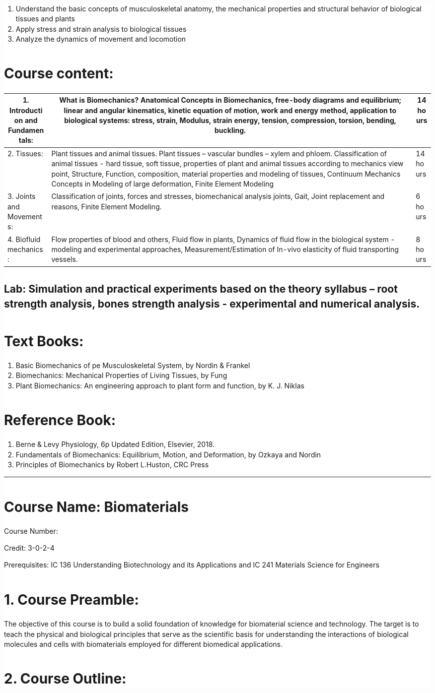 1. Understand the basic concepts of musculoskeletal anatomy, the mechanical properties and structural behavior of biological tissues and plants
2. Apply stress and strain analysis to biological tissues
3. Analyze the dynamics of movement and locomotion

# Course content:

|1. Introduction and Fundamentals:|What is Biomechanics? Anatomical Concepts in Biomechanics, free-body diagrams and equilibrium; linear and angular kinematics, kinetic equation of motion, work and energy method, application to biological systems: stress, strain, Modulus, strain energy, tension, compression, torsion, bending, buckling.|14 hours|
|---|---|---|
|2. Tissues:|Plant tissues and animal tissues. Plant tissues – vascular bundles – xylem and phloem. Classification of animal tissues - hard tissue, soft tissue, properties of plant and animal tissues according to mechanics view point, Structure, Function, composition, material properties and modeling of tissues, Continuum Mechanics Concepts in Modeling of large deformation, Finite Element Modeling|14 hours|
|3. Joints and Movements:|Classification of joints, forces and stresses, biomechanical analysis joints, Gait, Joint replacement and reasons, Finite Element Modeling.|6 hours|
|4. Biofluid mechanics:|Flow properties of blood and others, Fluid flow in plants, Dynamics of fluid flow in the biological system - modeling and experimental approaches, Measurement/Estimation of In-vivo elasticity of fluid transporting vessels.|8 hours|

Lab: Simulation and practical experiments based on the theory syllabus – root strength analysis, bones strength analysis - experimental and numerical analysis.
---
# Text Books:

1. Basic Biomechanics of pe Musculoskeletal System, by Nordin & Frankel
2. Biomechanics: Mechanical Properties of Living Tissues, by Fung
3. Plant Biomechanics: An engineering approach to plant form and function, by K. J. Niklas

# Reference Book:

1. Berne & Levy Physiology, 6p Updated Edition, Elsevier, 2018.
2. Fundamentals of Biomechanics: Equilibrium, Motion, and Deformation, by Ozkaya and Nordin
3. Principles of Biomechanics by Robert L.Huston, CRC Press
---
# Course Name: Biomaterials

Course Number:

Credit: 3-0-2-4

Prerequisites: IC 136 Understanding Biotechnology and its Applications and IC 241 Materials Science for Engineers

# 1. Course Preamble:

The objective of this course is to build a solid foundation of knowledge for biomaterial science and technology. The target is to teach the physical and biological principles that serve as the scientific basis for understanding the interactions of biological molecules and cells with biomaterials employed for different biomedical applications.

# 2. Course Outline:
